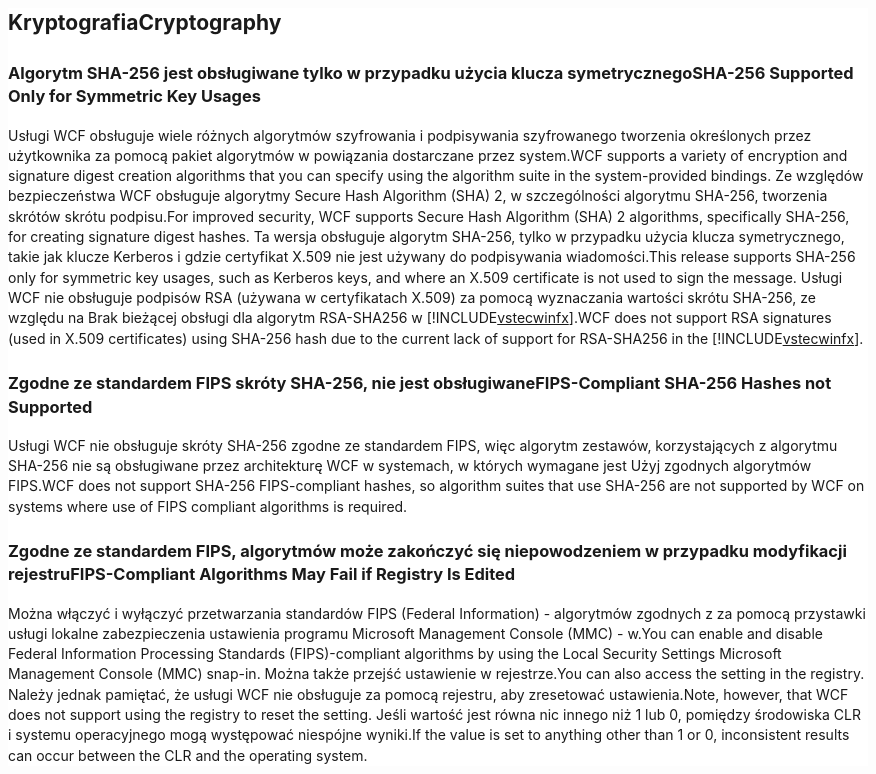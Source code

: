 ## <a name="cryptography"></a><span data-ttu-id="dac76-141">Kryptografia</span><span class="sxs-lookup"><span data-stu-id="dac76-141">Cryptography</span></span>  
  
### <a name="sha-256-supported-only-for-symmetric-key-usages"></a><span data-ttu-id="dac76-142">Algorytm SHA-256 jest obsługiwane tylko w przypadku użycia klucza symetrycznego</span><span class="sxs-lookup"><span data-stu-id="dac76-142">SHA-256 Supported Only for Symmetric Key Usages</span></span>  
 <span data-ttu-id="dac76-143">Usługi WCF obsługuje wiele różnych algorytmów szyfrowania i podpisywania szyfrowanego tworzenia określonych przez użytkownika za pomocą pakiet algorytmów w powiązania dostarczane przez system.</span><span class="sxs-lookup"><span data-stu-id="dac76-143">WCF supports a variety of encryption and signature digest creation algorithms that you can specify using the algorithm suite in the system-provided bindings.</span></span> <span data-ttu-id="dac76-144">Ze względów bezpieczeństwa WCF obsługuje algorytmy Secure Hash Algorithm (SHA) 2, w szczególności algorytmu SHA-256, tworzenia skrótów skrótu podpisu.</span><span class="sxs-lookup"><span data-stu-id="dac76-144">For improved security, WCF supports Secure Hash Algorithm (SHA) 2 algorithms, specifically SHA-256, for creating signature digest hashes.</span></span> <span data-ttu-id="dac76-145">Ta wersja obsługuje algorytm SHA-256, tylko w przypadku użycia klucza symetrycznego, takie jak klucze Kerberos i gdzie certyfikat X.509 nie jest używany do podpisywania wiadomości.</span><span class="sxs-lookup"><span data-stu-id="dac76-145">This release supports SHA-256 only for symmetric key usages, such as Kerberos keys, and where an X.509 certificate is not used to sign the message.</span></span> <span data-ttu-id="dac76-146">Usługi WCF nie obsługuje podpisów RSA (używana w certyfikatach X.509) za pomocą wyznaczania wartości skrótu SHA-256, ze względu na Brak bieżącej obsługi dla algorytm RSA-SHA256 w [!INCLUDE[vstecwinfx](../../../../includes/vstecwinfx-md.md)].</span><span class="sxs-lookup"><span data-stu-id="dac76-146">WCF does not support RSA signatures (used in X.509 certificates) using SHA-256 hash due to the current lack of support for RSA-SHA256 in the [!INCLUDE[vstecwinfx](../../../../includes/vstecwinfx-md.md)].</span></span>  
  
### <a name="fips-compliant-sha-256-hashes-not-supported"></a><span data-ttu-id="dac76-147">Zgodne ze standardem FIPS skróty SHA-256, nie jest obsługiwane</span><span class="sxs-lookup"><span data-stu-id="dac76-147">FIPS-Compliant SHA-256 Hashes not Supported</span></span>  
 <span data-ttu-id="dac76-148">Usługi WCF nie obsługuje skróty SHA-256 zgodne ze standardem FIPS, więc algorytm zestawów, korzystających z algorytmu SHA-256 nie są obsługiwane przez architekturę WCF w systemach, w których wymagane jest Użyj zgodnych algorytmów FIPS.</span><span class="sxs-lookup"><span data-stu-id="dac76-148">WCF does not support SHA-256 FIPS-compliant hashes, so algorithm suites that use SHA-256 are not supported by WCF on systems where use of FIPS compliant algorithms is required.</span></span>  
  
### <a name="fips-compliant-algorithms-may-fail-if-registry-is-edited"></a><span data-ttu-id="dac76-149">Zgodne ze standardem FIPS, algorytmów może zakończyć się niepowodzeniem w przypadku modyfikacji rejestru</span><span class="sxs-lookup"><span data-stu-id="dac76-149">FIPS-Compliant Algorithms May Fail if Registry Is Edited</span></span>  
 <span data-ttu-id="dac76-150">Można włączyć i wyłączyć przetwarzania standardów FIPS (Federal Information) - algorytmów zgodnych z za pomocą przystawki usługi lokalne zabezpieczenia ustawienia programu Microsoft Management Console (MMC) - w.</span><span class="sxs-lookup"><span data-stu-id="dac76-150">You can enable and disable Federal Information Processing Standards (FIPS)-compliant algorithms by using the Local Security Settings Microsoft Management Console (MMC) snap-in.</span></span> <span data-ttu-id="dac76-151">Można także przejść ustawienie w rejestrze.</span><span class="sxs-lookup"><span data-stu-id="dac76-151">You can also access the setting in the registry.</span></span> <span data-ttu-id="dac76-152">Należy jednak pamiętać, że usługi WCF nie obsługuje za pomocą rejestru, aby zresetować ustawienia.</span><span class="sxs-lookup"><span data-stu-id="dac76-152">Note, however, that WCF does not support using the registry to reset the setting.</span></span> <span data-ttu-id="dac76-153">Jeśli wartość jest równa nic innego niż 1 lub 0, pomiędzy środowiska CLR i systemu operacyjnego mogą występować niespójne wyniki.</span><span class="sxs-lookup"><span data-stu-id="dac76-153">If the value is set to anything other than 1 or 0, inconsistent results can occur between the CLR and the operating system.</span></span>  
  